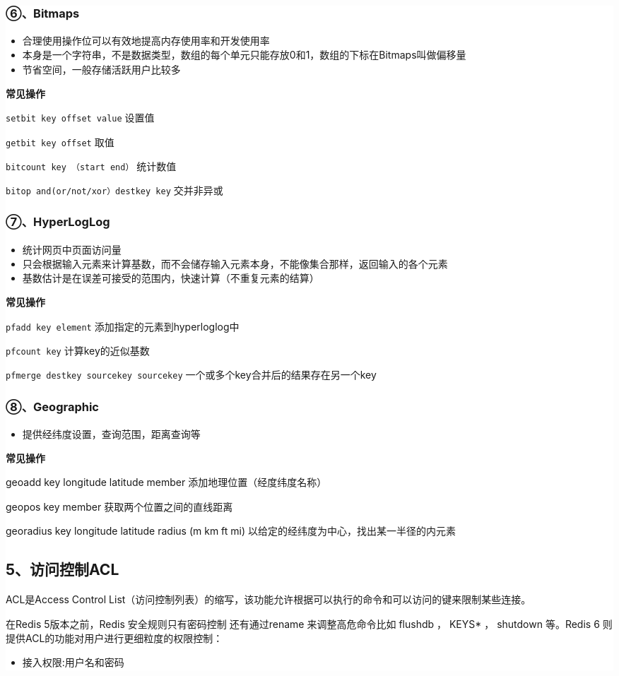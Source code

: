 

### ⑥、Bitmaps

+ 合理使用操作位可以有效地提高内存使用率和开发使用率
+ 本身是一个字符串，不是数据类型，数组的每个单元只能存放0和1，数组的下标在Bitmaps叫做偏移量
+ 节省空间，一般存储活跃用户比较多



**常见操作**

`setbit key offset value`	设置值

`getbit key offset` 	取值

`bitcount key （start end）`	统计数值

`bitop and(or/not/xor）destkey key`	交并非异或



### ⑦、HyperLogLog

+ 统计网页中页面访问量
+ 只会根据输入元素来计算基数，而不会储存输入元素本身，不能像集合那样，返回输入的各个元素
+ 基数估计是在误差可接受的范围内，快速计算（不重复元素的结算）



**常见操作**

`pfadd key element`	添加指定的元素到hyperloglog中

`pfcount key` 	计算key的近似基数

`pfmerge destkey sourcekey sourcekey`	一个或多个key合并后的结果存在另一个key



### ⑧、Geographic

+ 提供经纬度设置，查询范围，距离查询等



**常见操作**

geoadd key longitude latitude member	添加地理位置（经度纬度名称）

geopos key member 	获取两个位置之间的直线距离

georadius key longitude latitude radius (m km ft mi)	以给定的经纬度为中心，找出某一半径的内元素



## 5、访问控制ACL

ACL是Access Control List（访问控制列表）的缩写，该功能允许根据可以执行的命令和可以访问的键来限制某些连接。

 在Redis 5版本之前，Redis 安全规则只有密码控制 还有通过rename 来调整高危命令比如 flushdb ， KEYS* ， shutdown 等。Redis 6 则提供ACL的功能对用户进行更细粒度的权限控制：

+ 接入权限:用户名和密码

